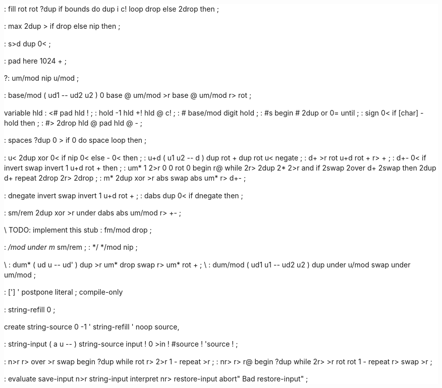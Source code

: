 : fill   rot rot ?dup if bounds do dup i c! loop drop else 2drop then ;

: max   2dup > if drop else nip then ;

: s>d   dup 0< ;

: pad   here 1024 + ;

?: um/mod   nip u/mod ;

: base/mod ( ud1 -- ud2 u2 ) 0 base @ um/mod >r base @ um/mod r> rot ;

variable hld
: <#     pad hld ! ;
: hold   -1 hld +!  hld @ c! ;
: #      base/mod digit hold ;
: #s     begin # 2dup or 0= until ;
: sign   0< if [char] - hold then ;
: #>     2drop hld @  pad hld @ - ;

: spaces   ?dup 0 > if 0 do space loop then ;

: u<   2dup xor 0< if nip 0< else - 0< then ;
: u+d ( u1 u2 -- d )   dup rot + dup rot u< negate ;
: d+   >r rot u+d rot + r> + ;
: d+-   0< if invert swap invert 1 u+d rot + then ;
: um*   1 2>r 0 0 rot 0 begin r@ while
           2r> 2dup 2* 2>r and if 2swap 2over d+ 2swap then 2dup d+
        repeat 2drop 2r> 2drop ;
: m*   2dup xor >r abs swap abs um* r> d+- ;

: dnegate   invert swap invert 1 u+d rot + ;
: dabs      dup 0< if dnegate then ;

: sm/rem   2dup xor >r under dabs abs um/mod r> +- ;

\ TODO: implement this stub
: fm/mod   drop ;

: */mod    under m* sm/rem ;
: */       */mod nip ;

\ : dum* ( ud u -- ud' )   dup >r um* drop swap r> um* rot + ;
\ : dum/mod ( ud1 u1 -- ud2 u2 )   dup under u/mod swap under um/mod ;

: [']   ' postpone literal ; compile-only

: string-refill   0 ;

create string-source   0 -1 ' string-refill ' noop source,

: string-input ( a u -- )   string-source input !  0 >in !
   #source !  'source ! ;

: n>r   r> over >r swap begin ?dup while rot r> 2>r 1 - repeat >r ;
: nr>   r> r@ begin ?dup while 2r> >r rot rot 1 - repeat r> swap >r ;

: evaluate   save-input n>r  string-input interpret
   nr> restore-input abort" Bad restore-input" ;
